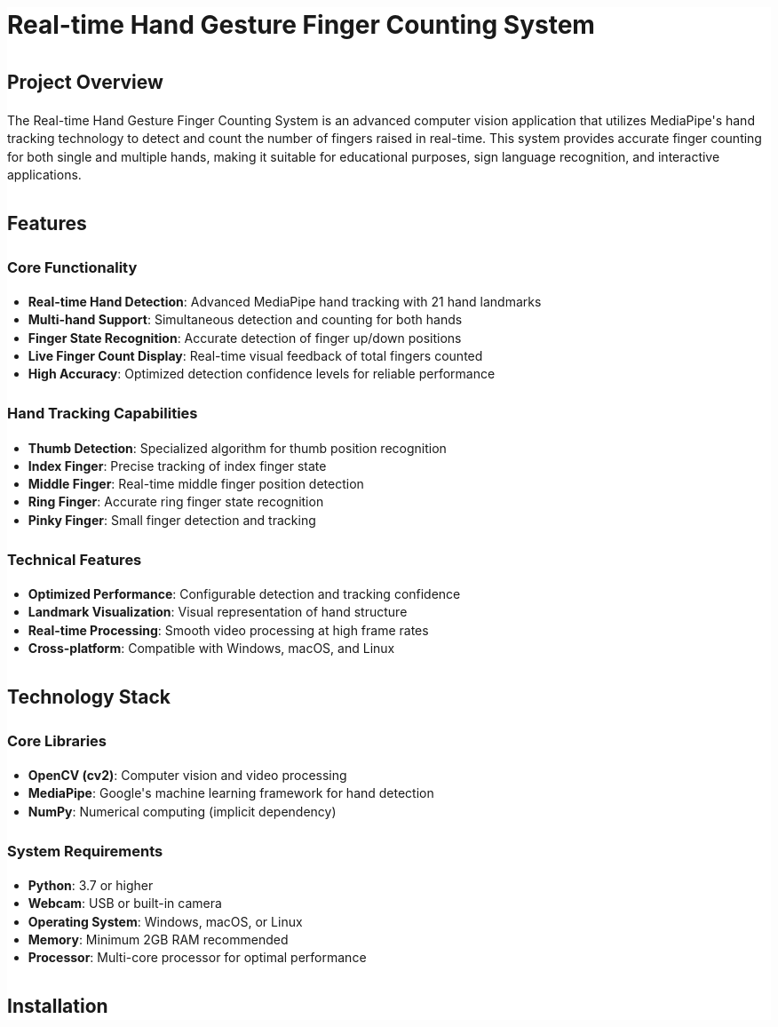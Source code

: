 # Real-time Hand Gesture Finger Counting System 
## **Project Overview**

The Real-time Hand Gesture Finger Counting System is an advanced computer vision application that utilizes MediaPipe's hand tracking technology to detect and count the number of fingers raised in real-time. This system provides accurate finger counting for both single and multiple hands, making it suitable for educational purposes, sign language recognition, and interactive applications.


## **Features**

### **Core Functionality**
- **Real-time Hand Detection**: Advanced MediaPipe hand tracking with 21 hand landmarks
- **Multi-hand Support**: Simultaneous detection and counting for both hands
- **Finger State Recognition**: Accurate detection of finger up/down positions
- **Live Finger Count Display**: Real-time visual feedback of total fingers counted
- **High Accuracy**: Optimized detection confidence levels for reliable performance

### **Hand Tracking Capabilities**
- **Thumb Detection**: Specialized algorithm for thumb position recognition
- **Index Finger**: Precise tracking of index finger state
- **Middle Finger**: Real-time middle finger position detection
- **Ring Finger**: Accurate ring finger state recognition
- **Pinky Finger**: Small finger detection and tracking

### **Technical Features**
- **Optimized Performance**: Configurable detection and tracking confidence
- **Landmark Visualization**: Visual representation of hand structure
- **Real-time Processing**: Smooth video processing at high frame rates
- **Cross-platform**: Compatible with Windows, macOS, and Linux

## **Technology Stack**

### **Core Libraries**
- **OpenCV (cv2)**: Computer vision and video processing
- **MediaPipe**: Google's machine learning framework for hand detection
- **NumPy**: Numerical computing (implicit dependency)

### **System Requirements**
- **Python**: 3.7 or higher
- **Webcam**: USB or built-in camera
- **Operating System**: Windows, macOS, or Linux
- **Memory**: Minimum 2GB RAM recommended
- **Processor**: Multi-core processor for optimal performance

## **Installation**
